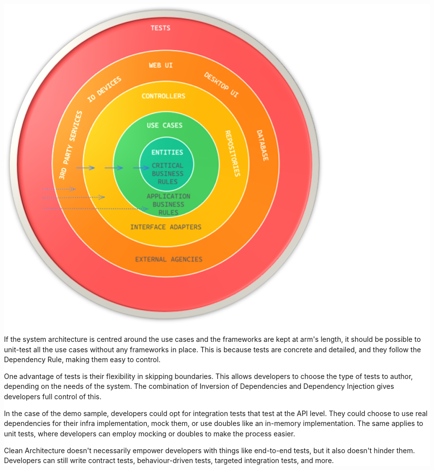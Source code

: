![](Clean-Architecture-Attachments/clean-architecture-7.png)

If the system architecture is centred around the use cases and the frameworks are kept at arm's length, it should be possible to unit-test all the use cases without any frameworks in place. This is because tests are concrete and detailed, and they follow the Dependency Rule, making them easy to control.

One advantage of tests is their flexibility in skipping boundaries. This allows developers to choose the type of tests to author, depending on the needs of the system. The combination of Inversion of Dependencies and Dependency Injection gives developers full control of this.

In the case of the demo sample, developers could opt for integration tests that test at the API level. They could choose to use real dependencies for their infra implementation, mock them, or use doubles like an in-memory implementation. The same applies to unit tests, where developers can employ mocking or doubles to make the process easier.

Clean Architecture doesn't necessarily empower developers with things like end-to-end tests, but it also doesn't hinder them. Developers can still write contract tests, behaviour-driven tests, targeted integration tests, and more.
